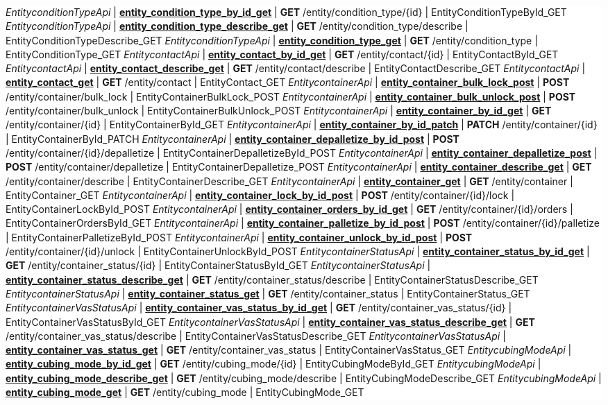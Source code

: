 *EntityconditionTypeApi* | [**entity_condition_type_by_id_get**](docs/EntityconditionTypeApi.md#entity_condition_type_by_id_get) | **GET** /entity/condition_type/{id} | EntityConditionTypeById_GET
*EntityconditionTypeApi* | [**entity_condition_type_describe_get**](docs/EntityconditionTypeApi.md#entity_condition_type_describe_get) | **GET** /entity/condition_type/describe | EntityConditionTypeDescribe_GET
*EntityconditionTypeApi* | [**entity_condition_type_get**](docs/EntityconditionTypeApi.md#entity_condition_type_get) | **GET** /entity/condition_type | EntityConditionType_GET
*EntitycontactApi* | [**entity_contact_by_id_get**](docs/EntitycontactApi.md#entity_contact_by_id_get) | **GET** /entity/contact/{id} | EntityContactById_GET
*EntitycontactApi* | [**entity_contact_describe_get**](docs/EntitycontactApi.md#entity_contact_describe_get) | **GET** /entity/contact/describe | EntityContactDescribe_GET
*EntitycontactApi* | [**entity_contact_get**](docs/EntitycontactApi.md#entity_contact_get) | **GET** /entity/contact | EntityContact_GET
*EntitycontainerApi* | [**entity_container_bulk_lock_post**](docs/EntitycontainerApi.md#entity_container_bulk_lock_post) | **POST** /entity/container/bulk_lock | EntityContainerBulkLock_POST
*EntitycontainerApi* | [**entity_container_bulk_unlock_post**](docs/EntitycontainerApi.md#entity_container_bulk_unlock_post) | **POST** /entity/container/bulk_unlock | EntityContainerBulkUnlock_POST
*EntitycontainerApi* | [**entity_container_by_id_get**](docs/EntitycontainerApi.md#entity_container_by_id_get) | **GET** /entity/container/{id} | EntityContainerById_GET
*EntitycontainerApi* | [**entity_container_by_id_patch**](docs/EntitycontainerApi.md#entity_container_by_id_patch) | **PATCH** /entity/container/{id} | EntityContainerById_PATCH
*EntitycontainerApi* | [**entity_container_depalletize_by_id_post**](docs/EntitycontainerApi.md#entity_container_depalletize_by_id_post) | **POST** /entity/container/{id}/depalletize | EntityContainerDepalletizeById_POST
*EntitycontainerApi* | [**entity_container_depalletize_post**](docs/EntitycontainerApi.md#entity_container_depalletize_post) | **POST** /entity/container/depalletize | EntityContainerDepalletize_POST
*EntitycontainerApi* | [**entity_container_describe_get**](docs/EntitycontainerApi.md#entity_container_describe_get) | **GET** /entity/container/describe | EntityContainerDescribe_GET
*EntitycontainerApi* | [**entity_container_get**](docs/EntitycontainerApi.md#entity_container_get) | **GET** /entity/container | EntityContainer_GET
*EntitycontainerApi* | [**entity_container_lock_by_id_post**](docs/EntitycontainerApi.md#entity_container_lock_by_id_post) | **POST** /entity/container/{id}/lock | EntityContainerLockById_POST
*EntitycontainerApi* | [**entity_container_orders_by_id_get**](docs/EntitycontainerApi.md#entity_container_orders_by_id_get) | **GET** /entity/container/{id}/orders | EntityContainerOrdersById_GET
*EntitycontainerApi* | [**entity_container_palletize_by_id_post**](docs/EntitycontainerApi.md#entity_container_palletize_by_id_post) | **POST** /entity/container/{id}/palletize | EntityContainerPalletizeById_POST
*EntitycontainerApi* | [**entity_container_unlock_by_id_post**](docs/EntitycontainerApi.md#entity_container_unlock_by_id_post) | **POST** /entity/container/{id}/unlock | EntityContainerUnlockById_POST
*EntitycontainerStatusApi* | [**entity_container_status_by_id_get**](docs/EntitycontainerStatusApi.md#entity_container_status_by_id_get) | **GET** /entity/container_status/{id} | EntityContainerStatusById_GET
*EntitycontainerStatusApi* | [**entity_container_status_describe_get**](docs/EntitycontainerStatusApi.md#entity_container_status_describe_get) | **GET** /entity/container_status/describe | EntityContainerStatusDescribe_GET
*EntitycontainerStatusApi* | [**entity_container_status_get**](docs/EntitycontainerStatusApi.md#entity_container_status_get) | **GET** /entity/container_status | EntityContainerStatus_GET
*EntitycontainerVasStatusApi* | [**entity_container_vas_status_by_id_get**](docs/EntitycontainerVasStatusApi.md#entity_container_vas_status_by_id_get) | **GET** /entity/container_vas_status/{id} | EntityContainerVasStatusById_GET
*EntitycontainerVasStatusApi* | [**entity_container_vas_status_describe_get**](docs/EntitycontainerVasStatusApi.md#entity_container_vas_status_describe_get) | **GET** /entity/container_vas_status/describe | EntityContainerVasStatusDescribe_GET
*EntitycontainerVasStatusApi* | [**entity_container_vas_status_get**](docs/EntitycontainerVasStatusApi.md#entity_container_vas_status_get) | **GET** /entity/container_vas_status | EntityContainerVasStatus_GET
*EntitycubingModeApi* | [**entity_cubing_mode_by_id_get**](docs/EntitycubingModeApi.md#entity_cubing_mode_by_id_get) | **GET** /entity/cubing_mode/{id} | EntityCubingModeById_GET
*EntitycubingModeApi* | [**entity_cubing_mode_describe_get**](docs/EntitycubingModeApi.md#entity_cubing_mode_describe_get) | **GET** /entity/cubing_mode/describe | EntityCubingModeDescribe_GET
*EntitycubingModeApi* | [**entity_cubing_mode_get**](docs/EntitycubingModeApi.md#entity_cubing_mode_get) | **GET** /entity/cubing_mode | EntityCubingMode_GET